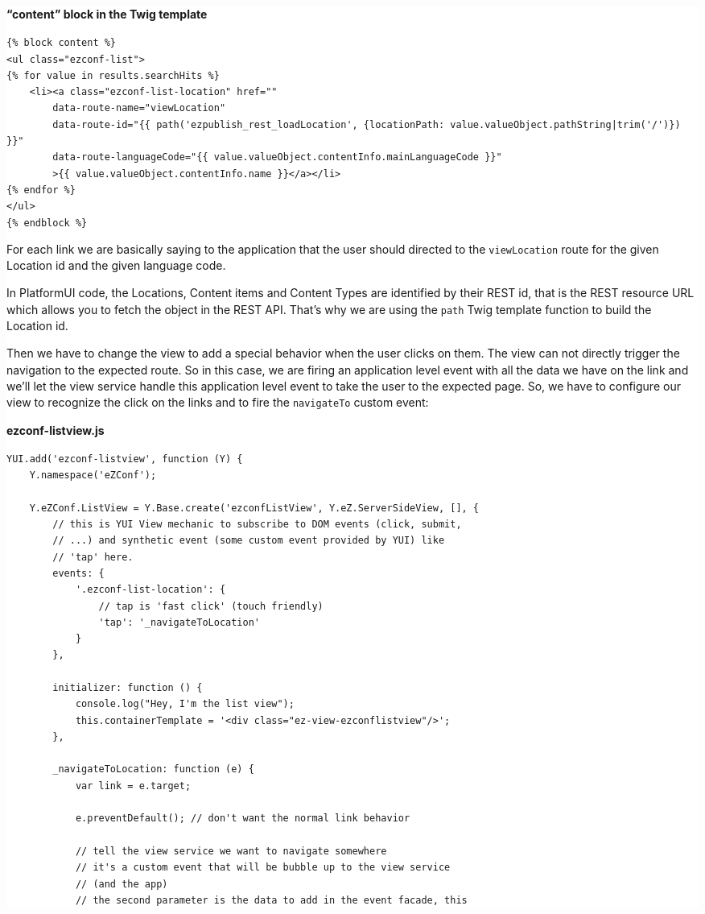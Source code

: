 **“content” block in the Twig template**

~~~~ brush:
{% block content %}
<ul class="ezconf-list">
{% for value in results.searchHits %}
    <li><a class="ezconf-list-location" href=""
        data-route-name="viewLocation"
        data-route-id="{{ path('ezpublish_rest_loadLocation', {locationPath: value.valueObject.pathString|trim('/')}) }}"
        data-route-languageCode="{{ value.valueObject.contentInfo.mainLanguageCode }}"
        >{{ value.valueObject.contentInfo.name }}</a></li>
{% endfor %}
</ul>
{% endblock %}
~~~~

For each link we are basically saying to the application that the user
should directed to the `viewLocation` route for the given Location id
and the given language code.

<span
class="aui-icon aui-icon-small aui-iconfont-info confluence-information-macro-icon"></span>
In PlatformUI code, the Locations, Content items and Content Types are
identified by their REST id, that is the REST resource URL which allows
you to fetch the object in the REST API. That’s why we are using the
`path` Twig template function to build the Location id.

Then we have to change the view to add a special behavior when the user
clicks on them. The view can not directly trigger the navigation to the
expected route. So in this case, we are firing an application level
event with all the data we have on the link and we’ll let the view
service handle this application level event to take the user to the
expected page. So, we have to configure our view to recognize the click
on the links and to fire the `navigateTo` custom event:

**ezconf-listview.js**

~~~~ brush:
YUI.add('ezconf-listview', function (Y) {
    Y.namespace('eZConf');

    Y.eZConf.ListView = Y.Base.create('ezconfListView', Y.eZ.ServerSideView, [], {
        // this is YUI View mechanic to subscribe to DOM events (click, submit,
        // ...) and synthetic event (some custom event provided by YUI) like
        // 'tap' here.
        events: {
            '.ezconf-list-location': {
                // tap is 'fast click' (touch friendly)
                'tap': '_navigateToLocation'
            }
        },

        initializer: function () {
            console.log("Hey, I'm the list view");
            this.containerTemplate = '<div class="ez-view-ezconflistview"/>';
        },

        _navigateToLocation: function (e) {
            var link = e.target;

            e.preventDefault(); // don't want the normal link behavior

            // tell the view service we want to navigate somewhere
            // it's a custom event that will be bubble up to the view service
            // (and the app)
            // the second parameter is the data to add in the event facade, this
~~~~